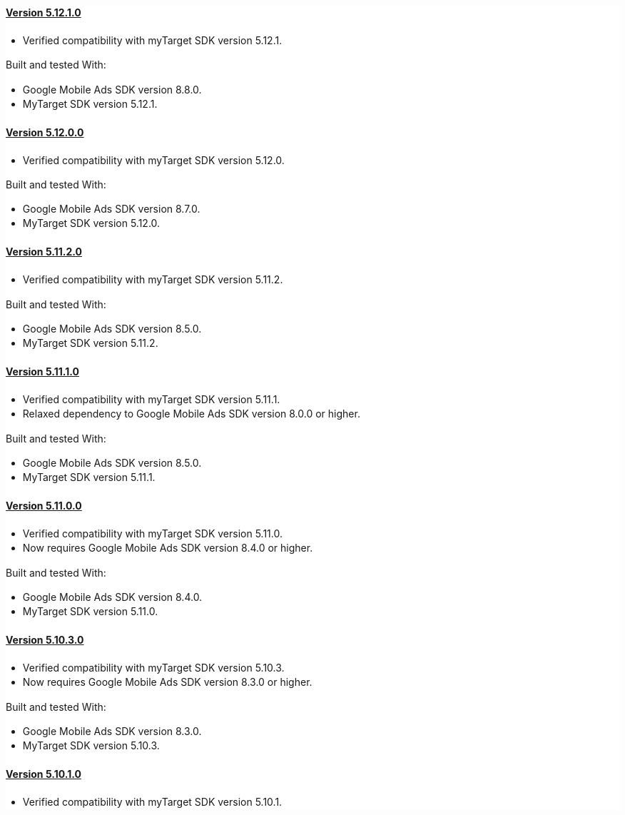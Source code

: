 #### [Version 5.12.1.0](https://dl.google.com/googleadmobadssdk/mediation/ios/mytarget/MyTargetAdapter-5.12.1.0.zip)
- Verified compatibility with myTarget SDK version 5.12.1.

Built and tested With:
- Google Mobile Ads SDK version 8.8.0.
- MyTarget SDK version 5.12.1.

#### [Version 5.12.0.0](https://dl.google.com/googleadmobadssdk/mediation/ios/mytarget/MyTargetAdapter-5.12.0.0.zip)
- Verified compatibility with myTarget SDK version 5.12.0.

Built and tested With:
- Google Mobile Ads SDK version 8.7.0.
- MyTarget SDK version 5.12.0.

#### [Version 5.11.2.0](https://dl.google.com/googleadmobadssdk/mediation/ios/mytarget/MyTargetAdapter-5.11.2.0.zip)
- Verified compatibility with myTarget SDK version 5.11.2.

Built and tested With:
- Google Mobile Ads SDK version 8.5.0.
- MyTarget SDK version 5.11.2.

#### [Version 5.11.1.0](https://dl.google.com/googleadmobadssdk/mediation/ios/mytarget/MyTargetAdapter-5.11.1.0.zip)
- Verified compatibility with myTarget SDK version 5.11.1.
- Relaxed dependency to Google Mobile Ads SDK version 8.0.0 or higher.

Built and tested With:
- Google Mobile Ads SDK version 8.5.0.
- MyTarget SDK version 5.11.1.

#### [Version 5.11.0.0](https://dl.google.com/googleadmobadssdk/mediation/ios/mytarget/MyTargetAdapter-5.11.0.0.zip)
- Verified compatibility with myTarget SDK version 5.11.0.
- Now requires Google Mobile Ads SDK version 8.4.0 or higher.

Built and tested With:
- Google Mobile Ads SDK version 8.4.0.
- MyTarget SDK version 5.11.0.

#### [Version 5.10.3.0](https://dl.google.com/googleadmobadssdk/mediation/ios/mytarget/MyTargetAdapter-5.10.3.0.zip)
- Verified compatibility with myTarget SDK version 5.10.3.
- Now requires Google Mobile Ads SDK version 8.3.0 or higher.

Built and tested With:
- Google Mobile Ads SDK version 8.3.0.
- MyTarget SDK version 5.10.3.

#### [Version 5.10.1.0](https://dl.google.com/googleadmobadssdk/mediation/ios/mytarget/MyTargetAdapter-5.10.1.0.zip)
- Verified compatibility with myTarget SDK version 5.10.1.
